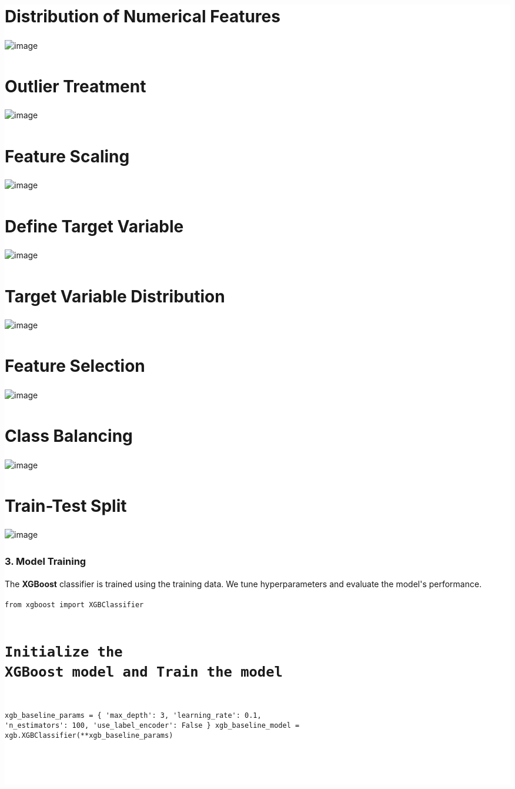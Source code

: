 # Distribution of Numerical Features
<img src="https://github.com/user-attachments/assets/49247f14-4e9f-4d53-b613-55ce98045335" alt="image" width="500"/>

# Outlier Treatment
<img src="https://github.com/user-attachments/assets/7c59d76e-2352-4d68-8111-05315626a9f8" alt="image" width="500"/>

# Feature Scaling
<img src="https://github.com/user-attachments/assets/8b4e73f5-64d7-492d-9e1c-02701a973506" alt="image" width="500"/>

# Define Target Variable
<img src="https://github.com/user-attachments/assets/f8f8067b-18c0-482b-b0c8-4bcb011f8fc9" alt="image" width="500"/>

# Target Variable Distribution
<img src="https://github.com/user-attachments/assets/64a9a119-4395-4236-96bf-814ce14fbddd" alt="image" width="500"/>

# Feature Selection
<img src="https://github.com/user-attachments/assets/19b22fde-4ed6-40a2-be74-6df70f04ca90" alt="image" width="500"/>

# Class Balancing
<img src="https://github.com/user-attachments/assets/cc907855-244a-449e-b827-97e92e399928" alt="image" width="500"/>

# Train-Test Split
<img src="https://github.com/user-attachments/assets/e31bd470-527e-4b56-9383-b7c5eb7d7575" alt="image" width="500"/>

<h3 id="model-training">3. Model Training</h3>
<p>The <strong>XGBoost</strong> classifier is trained using the training data. We tune hyperparameters and evaluate the model's performance.</p>
<pre><code>from xgboost import XGBClassifier

# Initialize the XGBoost model and Train the model
xgb_baseline_params = {
    'max_depth': 3,
    'learning_rate': 0.1,
    'n_estimators': 100,
    'use_label_encoder': False
}
xgb_baseline_model = xgb.XGBClassifier(**xgb_baseline_params)

